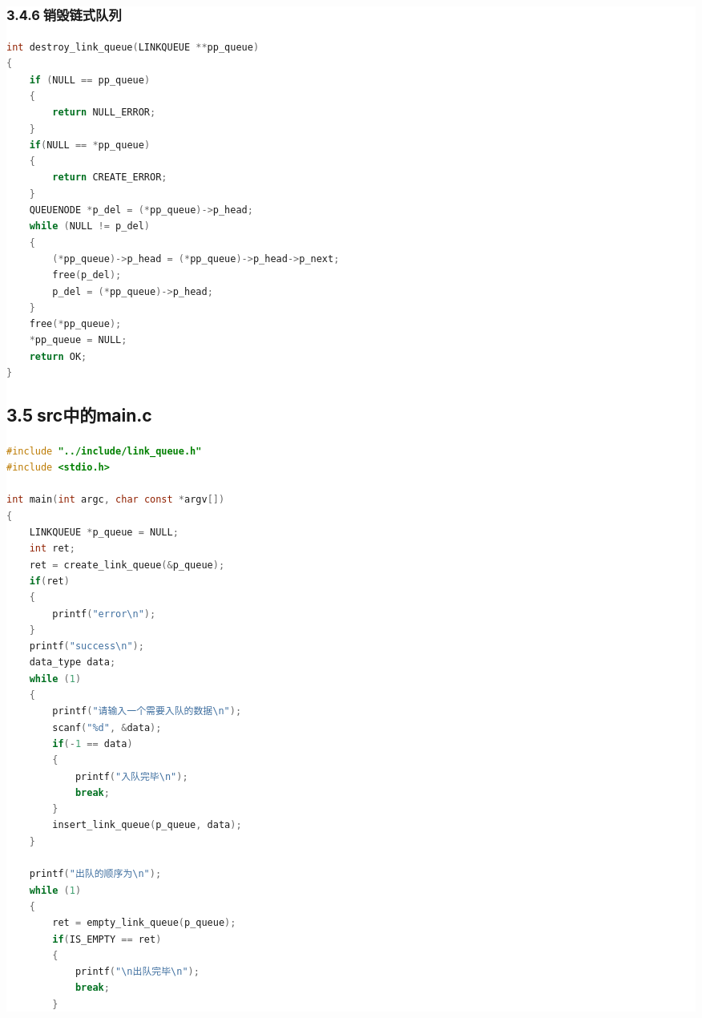 ### 3.4.6 销毁链式队列

```c
int destroy_link_queue(LINKQUEUE **pp_queue)
{
    if (NULL == pp_queue)
    {
        return NULL_ERROR;
    }
    if(NULL == *pp_queue)
    {
        return CREATE_ERROR;
    }
    QUEUENODE *p_del = (*pp_queue)->p_head;
    while (NULL != p_del)
    {
        (*pp_queue)->p_head = (*pp_queue)->p_head->p_next;
        free(p_del);
        p_del = (*pp_queue)->p_head;
    }
    free(*pp_queue);
    *pp_queue = NULL;
    return OK;
}
```

## 3.5 src中的main.c

```c
#include "../include/link_queue.h"
#include <stdio.h>

int main(int argc, char const *argv[])
{
    LINKQUEUE *p_queue = NULL;
    int ret;
    ret = create_link_queue(&p_queue);
    if(ret)
    {
        printf("error\n");
    }
    printf("success\n");
    data_type data;
    while (1)
    {
        printf("请输入一个需要入队的数据\n");
        scanf("%d", &data);
        if(-1 == data)
        {
            printf("入队完毕\n");
            break;
        }
        insert_link_queue(p_queue, data);
    }

    printf("出队的顺序为\n");
    while (1)
    {
        ret = empty_link_queue(p_queue);
        if(IS_EMPTY == ret)
        {
            printf("\n出队完毕\n");
            break;
        }
```